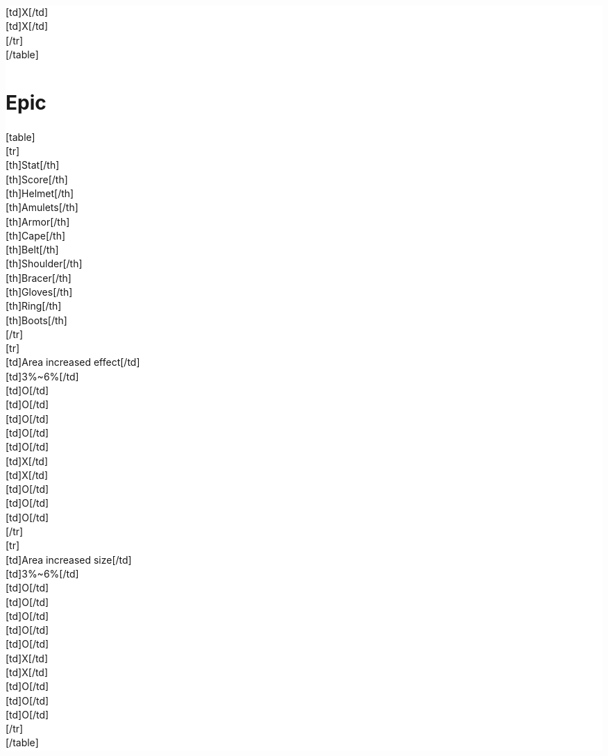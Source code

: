  [td]X[/td]  
 [td]X[/td]  
 [/tr]  
[/table]  
  
Epic
====

  
[table]  
 [tr]  
 [th]Stat[/th]  
 [th]Score[/th]  
 [th]Helmet[/th]  
 [th]Amulets[/th]  
 [th]Armor[/th]  
 [th]Cape[/th]  
 [th]Belt[/th]  
 [th]Shoulder[/th]  
 [th]Bracer[/th]  
 [th]Gloves[/th]  
 [th]Ring[/th]  
 [th]Boots[/th]  
 [/tr]  
 [tr]  
 [td]Area increased effect[/td]  
 [td]3%~6%[/td]  
 [td]O[/td]  
 [td]O[/td]  
 [td]O[/td]  
 [td]O[/td]  
 [td]O[/td]  
 [td]X[/td]  
 [td]X[/td]  
 [td]O[/td]  
 [td]O[/td]  
 [td]O[/td]  
 [/tr]  
 [tr]  
 [td]Area increased size[/td]  
 [td]3%~6%[/td]  
 [td]O[/td]  
 [td]O[/td]  
 [td]O[/td]  
 [td]O[/td]  
 [td]O[/td]  
 [td]X[/td]  
 [td]X[/td]  
 [td]O[/td]  
 [td]O[/td]  
 [td]O[/td]  
 [/tr]  
[/table]
